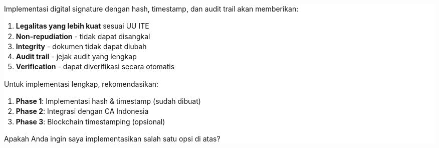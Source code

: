 Implementasi digital signature dengan hash, timestamp, dan audit trail akan memberikan:

1. **Legalitas yang lebih kuat** sesuai UU ITE
2. **Non-repudiation** - tidak dapat disangkal
3. **Integrity** - dokumen tidak dapat diubah
4. **Audit trail** - jejak audit yang lengkap
5. **Verification** - dapat diverifikasi secara otomatis

Untuk implementasi lengkap, rekomendasikan:

1. **Phase 1**: Implementasi hash & timestamp (sudah dibuat)
2. **Phase 2**: Integrasi dengan CA Indonesia
3. **Phase 3**: Blockchain timestamping (opsional)

Apakah Anda ingin saya implementasikan salah satu opsi di atas?
